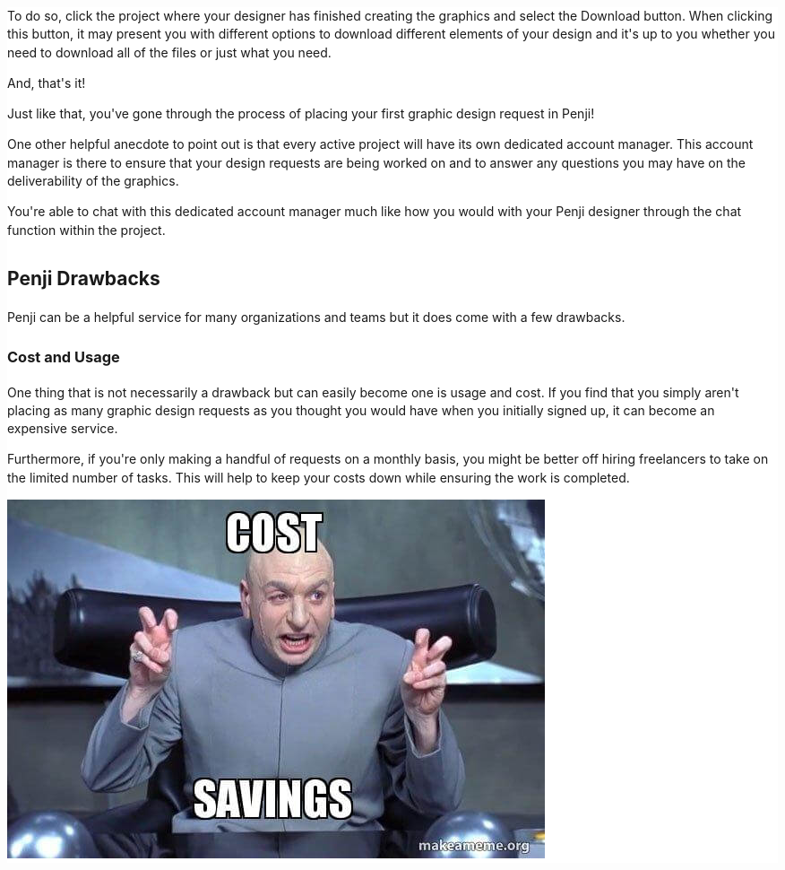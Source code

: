 To do so, click the project where your designer has finished creating the graphics and select the Download button. When clicking this button, it may present you with different options to download different elements of your design and it's up to you whether you need to download all of the files or just what you need.

And, that's it!

Just like that, you've gone through the process of placing your first graphic design request in Penji!

One other helpful anecdote to point out is that every active project will have its own dedicated account manager. This account manager is there to ensure that your design requests are being worked on and to answer any questions you may have on the deliverability of the graphics.

You're able to chat with this dedicated account manager much like how you would with your Penji designer through the chat function within the project.

## Penji Drawbacks

Penji can be a helpful service for many organizations and teams but it does come with a few drawbacks.

### Cost and Usage

One thing that is not necessarily a drawback but can easily become one is usage and cost. If you find that you simply aren't placing as many graphic design requests as you thought you would have when you initially signed up, it can become an expensive service.

Furthermore, if you're only making a handful of requests on a monthly basis, you might be better off hiring freelancers to take on the limited number of tasks. This will help to keep your costs down while ensuring the work is completed.

![Image of cost savings meme](/images/cost-savings.jpg)

